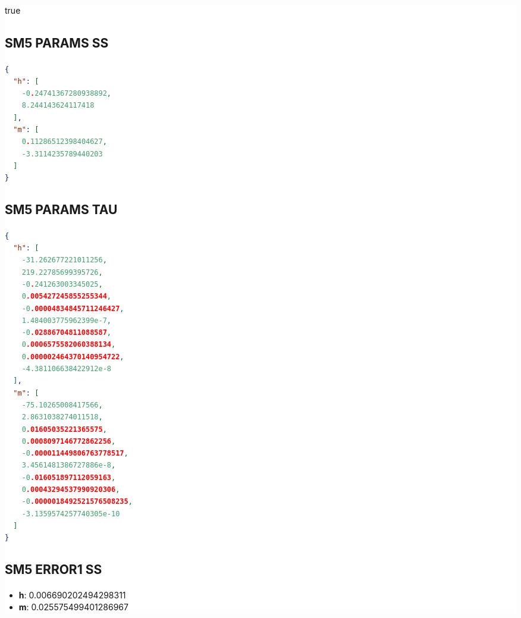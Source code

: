 true

## SM5 PARAMS SS

```json
{
  "h": [
    -0.24741367280938892,
    8.244143624117418
  ],
  "m": [
    0.11286512398404627,
    -3.3114235789440203
  ]
}
```

## SM5 PARAMS TAU

```json
{
  "h": [
    -31.262677221011256,
    219.22785699395726,
    -0.241263003345025,
    0.005427245855255344,
    -0.00004834845711246427,
    1.484003775962399e-7,
    -0.02886704811088587,
    0.0006575582060388134,
    0.000002464370140954722,
    -4.381106638422912e-8
  ],
  "m": [
    -75.10265008417566,
    2.8631038274011518,
    0.01605035221365575,
    0.0008097146772862256,
    -0.000011449806763778517,
    3.4561481386727886e-8,
    -0.016051897112059163,
    0.00043294537990920306,
    -0.0000018492521576508235,
    -3.1359574257740305e-10
  ]
}
```

## SM5 ERROR1 SS

- **h**: 0.006690202494298311
- **m**: 0.025575499401286967
